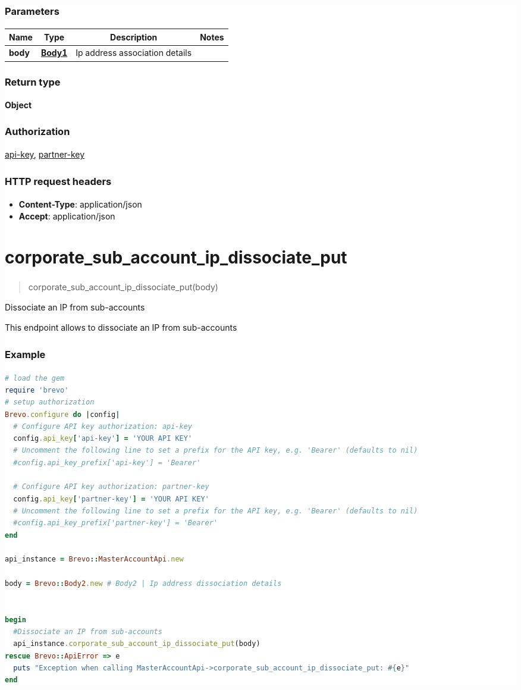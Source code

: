 ### Parameters

Name | Type | Description  | Notes
------------- | ------------- | ------------- | -------------
 **body** | [**Body1**](Body1.md)| Ip address association details | 

### Return type

**Object**

### Authorization

[api-key](../README.md#api-key), [partner-key](../README.md#partner-key)

### HTTP request headers

 - **Content-Type**: application/json
 - **Accept**: application/json



# **corporate_sub_account_ip_dissociate_put**
> corporate_sub_account_ip_dissociate_put(body)

Dissociate an IP from sub-accounts

This endpoint allows to dissociate an IP from sub-accounts

### Example
```ruby
# load the gem
require 'brevo'
# setup authorization
Brevo.configure do |config|
  # Configure API key authorization: api-key
  config.api_key['api-key'] = 'YOUR API KEY'
  # Uncomment the following line to set a prefix for the API key, e.g. 'Bearer' (defaults to nil)
  #config.api_key_prefix['api-key'] = 'Bearer'

  # Configure API key authorization: partner-key
  config.api_key['partner-key'] = 'YOUR API KEY'
  # Uncomment the following line to set a prefix for the API key, e.g. 'Bearer' (defaults to nil)
  #config.api_key_prefix['partner-key'] = 'Bearer'
end

api_instance = Brevo::MasterAccountApi.new

body = Brevo::Body2.new # Body2 | Ip address dissociation details


begin
  #Dissociate an IP from sub-accounts
  api_instance.corporate_sub_account_ip_dissociate_put(body)
rescue Brevo::ApiError => e
  puts "Exception when calling MasterAccountApi->corporate_sub_account_ip_dissociate_put: #{e}"
end
```
